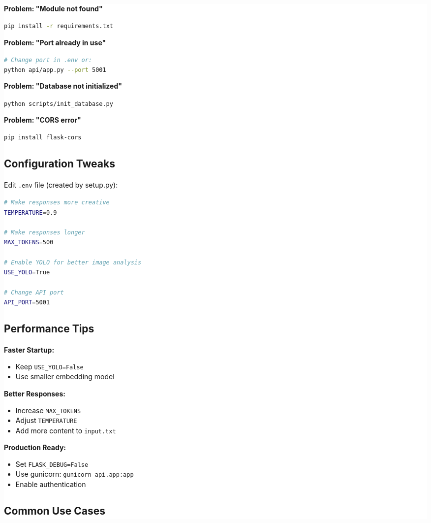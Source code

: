 **Problem: "Module not found"**
```bash
pip install -r requirements.txt
```

**Problem: "Port already in use"**
```bash
# Change port in .env or:
python api/app.py --port 5001
```

**Problem: "Database not initialized"**
```bash
python scripts/init_database.py
```

**Problem: "CORS error"**
```bash
pip install flask-cors
```

## Configuration Tweaks

Edit `.env` file (created by setup.py):

```bash
# Make responses more creative
TEMPERATURE=0.9

# Make responses longer
MAX_TOKENS=500

# Enable YOLO for better image analysis
USE_YOLO=True

# Change API port
API_PORT=5001
```

## Performance Tips

**Faster Startup:**
- Keep `USE_YOLO=False`
- Use smaller embedding model

**Better Responses:**
- Increase `MAX_TOKENS`
- Adjust `TEMPERATURE`
- Add more content to `input.txt`

**Production Ready:**
- Set `FLASK_DEBUG=False`
- Use gunicorn: `gunicorn api.app:app`
- Enable authentication

## Common Use Cases
